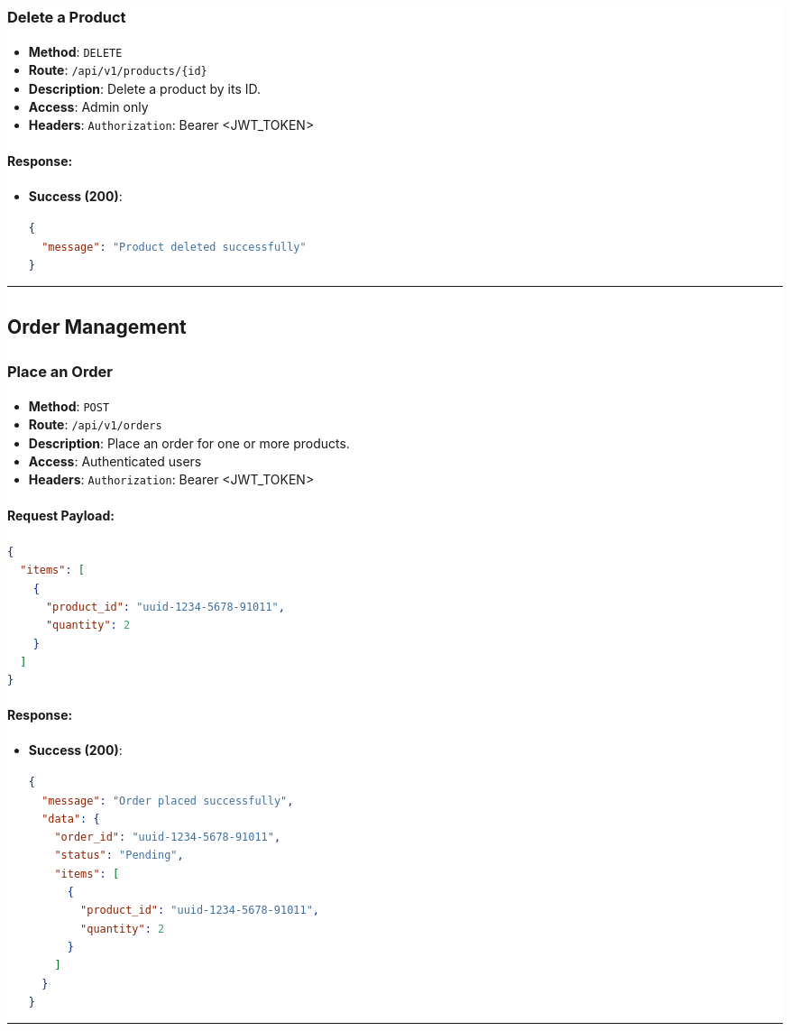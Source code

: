 
### **Delete a Product**
- **Method**: `DELETE`
- **Route**: `/api/v1/products/{id}`
- **Description**: Delete a product by its ID.
- **Access**: Admin only
- **Headers**: `Authorization`: Bearer <JWT_TOKEN>

#### **Response**:
- **Success (200)**:
  ```json
  {
    "message": "Product deleted successfully"
  }
  ```

---

## **Order Management**

### **Place an Order**
- **Method**: `POST`
- **Route**: `/api/v1/orders`
- **Description**: Place an order for one or more products.
- **Access**: Authenticated users
- **Headers**: `Authorization`: Bearer <JWT_TOKEN>

#### **Request Payload**:
```json
{
  "items": [
    {
      "product_id": "uuid-1234-5678-91011",
      "quantity": 2
    }
  ]
}
```

#### **Response**:
- **Success (200)**:
  ```json
  {
    "message": "Order placed successfully",
    "data": {
      "order_id": "uuid-1234-5678-91011",
      "status": "Pending",
      "items": [
        {
          "product_id": "uuid-1234-5678-91011",
          "quantity": 2
        }
      ]
    }
  }
  ```

---